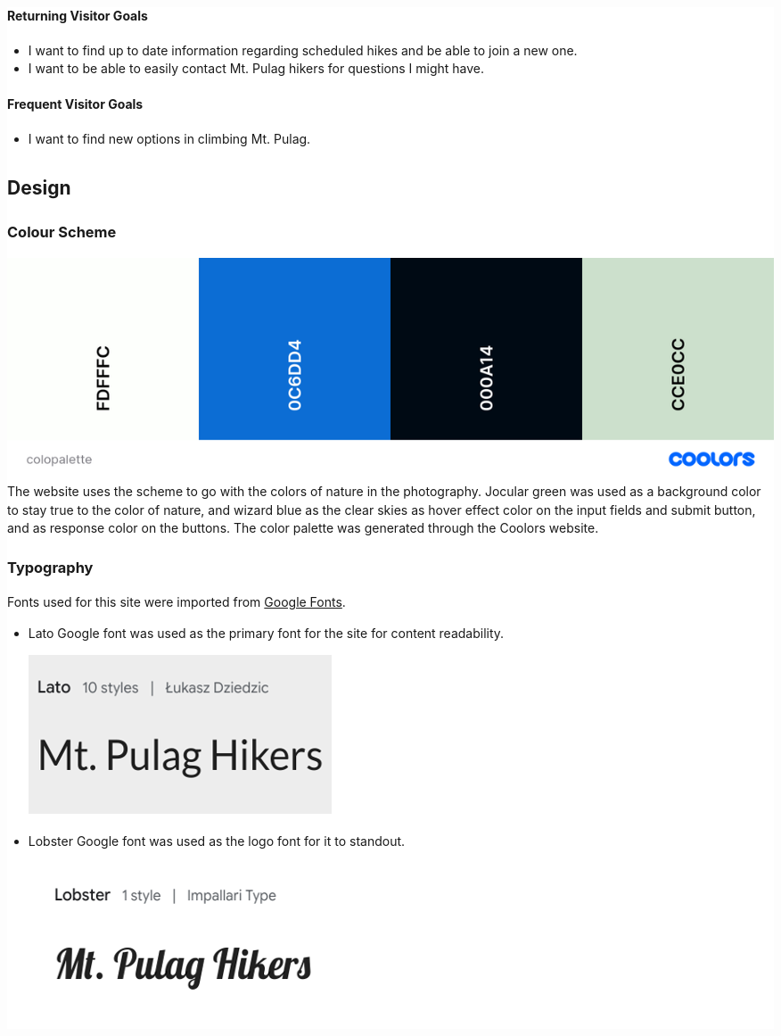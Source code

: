 #### Returning Visitor Goals
* I want to find up to date information regarding scheduled hikes and be able to join a new one.
* I want to be able to easily contact Mt. Pulag hikers for questions I might have.

#### Frequent Visitor Goals
* I want to find new options in climbing Mt. Pulag.


## Design

### Colour Scheme

![Color pallete](documentation/colorpalette.png)
The website uses the scheme to go with the colors of nature in the photography. Jocular green was used as a background color to stay true to the color of nature, and wizard blue as the clear skies as hover effect color on the input fields and submit button, and as response color on the buttons. The color palette was generated through the Coolors website.


### Typography

Fonts used for this site were imported from [Google Fonts](https://fonts.google.com/).
* Lato Google font was used as the primary font for the site for content readability.

  ![Main font](documentation/primaryfont.png)

* Lobster Google font was used as the logo font for it to standout.

  ![Logo font](documentation/logofont.png)
